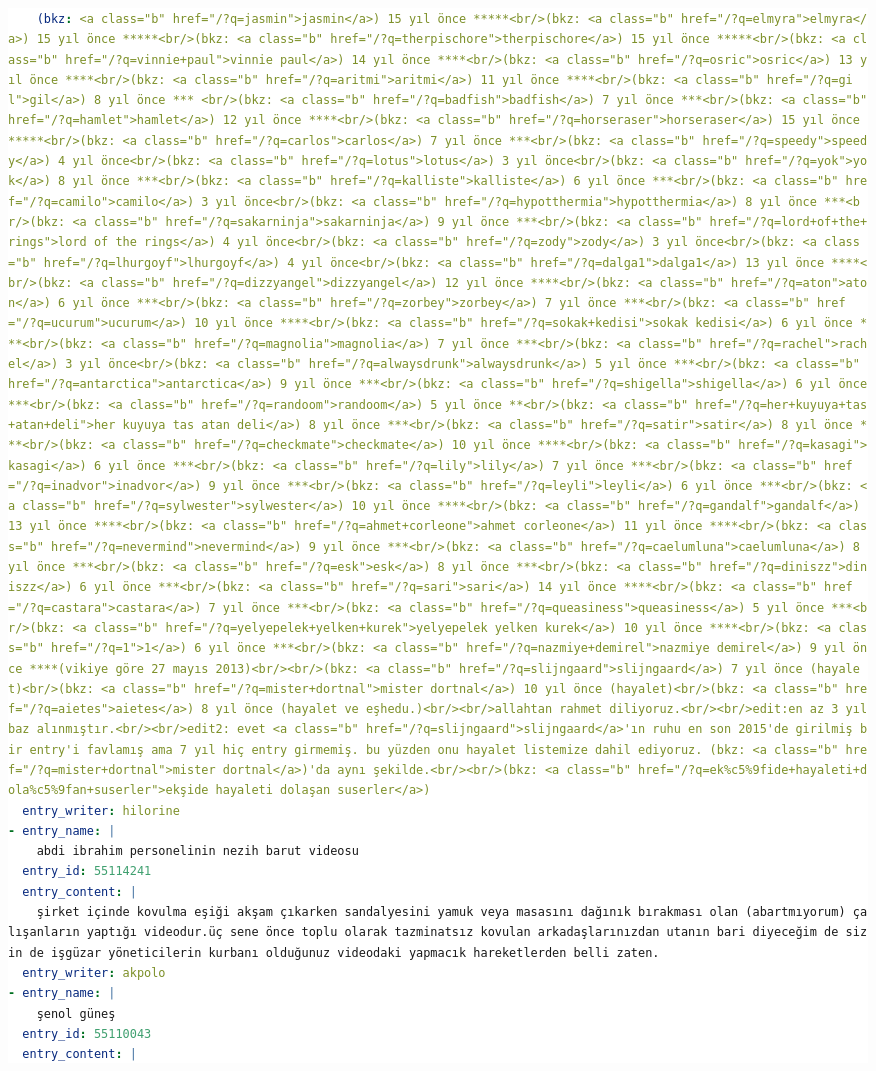 ```yaml
    (bkz: <a class="b" href="/?q=jasmin">jasmin</a>) 15 yıl önce *****<br/>(bkz: <a class="b" href="/?q=elmyra">elmyra</a>) 15 yıl önce *****<br/>(bkz: <a class="b" href="/?q=therpischore">therpischore</a>) 15 yıl önce *****<br/>(bkz: <a class="b" href="/?q=vinnie+paul">vinnie paul</a>) 14 yıl önce ****<br/>(bkz: <a class="b" href="/?q=osric">osric</a>) 13 yıl önce ****<br/>(bkz: <a class="b" href="/?q=aritmi">aritmi</a>) 11 yıl önce ****<br/>(bkz: <a class="b" href="/?q=gil">gil</a>) 8 yıl önce *** <br/>(bkz: <a class="b" href="/?q=badfish">badfish</a>) 7 yıl önce ***<br/>(bkz: <a class="b" href="/?q=hamlet">hamlet</a>) 12 yıl önce ****<br/>(bkz: <a class="b" href="/?q=horseraser">horseraser</a>) 15 yıl önce *****<br/>(bkz: <a class="b" href="/?q=carlos">carlos</a>) 7 yıl önce ***<br/>(bkz: <a class="b" href="/?q=speedy">speedy</a>) 4 yıl önce<br/>(bkz: <a class="b" href="/?q=lotus">lotus</a>) 3 yıl önce<br/>(bkz: <a class="b" href="/?q=yok">yok</a>) 8 yıl önce ***<br/>(bkz: <a class="b" href="/?q=kalliste">kalliste</a>) 6 yıl önce ***<br/>(bkz: <a class="b" href="/?q=camilo">camilo</a>) 3 yıl önce<br/>(bkz: <a class="b" href="/?q=hypotthermia">hypotthermia</a>) 8 yıl önce ***<br/>(bkz: <a class="b" href="/?q=sakarninja">sakarninja</a>) 9 yıl önce ***<br/>(bkz: <a class="b" href="/?q=lord+of+the+rings">lord of the rings</a>) 4 yıl önce<br/>(bkz: <a class="b" href="/?q=zody">zody</a>) 3 yıl önce<br/>(bkz: <a class="b" href="/?q=lhurgoyf">lhurgoyf</a>) 4 yıl önce<br/>(bkz: <a class="b" href="/?q=dalga1">dalga1</a>) 13 yıl önce ****<br/>(bkz: <a class="b" href="/?q=dizzyangel">dizzyangel</a>) 12 yıl önce ****<br/>(bkz: <a class="b" href="/?q=aton">aton</a>) 6 yıl önce ***<br/>(bkz: <a class="b" href="/?q=zorbey">zorbey</a>) 7 yıl önce ***<br/>(bkz: <a class="b" href="/?q=ucurum">ucurum</a>) 10 yıl önce ****<br/>(bkz: <a class="b" href="/?q=sokak+kedisi">sokak kedisi</a>) 6 yıl önce ***<br/>(bkz: <a class="b" href="/?q=magnolia">magnolia</a>) 7 yıl önce ***<br/>(bkz: <a class="b" href="/?q=rachel">rachel</a>) 3 yıl önce<br/>(bkz: <a class="b" href="/?q=alwaysdrunk">alwaysdrunk</a>) 5 yıl önce ***<br/>(bkz: <a class="b" href="/?q=antarctica">antarctica</a>) 9 yıl önce ***<br/>(bkz: <a class="b" href="/?q=shigella">shigella</a>) 6 yıl önce ***<br/>(bkz: <a class="b" href="/?q=randoom">randoom</a>) 5 yıl önce **<br/>(bkz: <a class="b" href="/?q=her+kuyuya+tas+atan+deli">her kuyuya tas atan deli</a>) 8 yıl önce ***<br/>(bkz: <a class="b" href="/?q=satir">satir</a>) 8 yıl önce ***<br/>(bkz: <a class="b" href="/?q=checkmate">checkmate</a>) 10 yıl önce ****<br/>(bkz: <a class="b" href="/?q=kasagi">kasagi</a>) 6 yıl önce ***<br/>(bkz: <a class="b" href="/?q=lily">lily</a>) 7 yıl önce ***<br/>(bkz: <a class="b" href="/?q=inadvor">inadvor</a>) 9 yıl önce ***<br/>(bkz: <a class="b" href="/?q=leyli">leyli</a>) 6 yıl önce ***<br/>(bkz: <a class="b" href="/?q=sylwester">sylwester</a>) 10 yıl önce ****<br/>(bkz: <a class="b" href="/?q=gandalf">gandalf</a>) 13 yıl önce ****<br/>(bkz: <a class="b" href="/?q=ahmet+corleone">ahmet corleone</a>) 11 yıl önce ****<br/>(bkz: <a class="b" href="/?q=nevermind">nevermind</a>) 9 yıl önce ***<br/>(bkz: <a class="b" href="/?q=caelumluna">caelumluna</a>) 8 yıl önce ***<br/>(bkz: <a class="b" href="/?q=esk">esk</a>) 8 yıl önce ***<br/>(bkz: <a class="b" href="/?q=diniszz">diniszz</a>) 6 yıl önce ***<br/>(bkz: <a class="b" href="/?q=sari">sari</a>) 14 yıl önce ****<br/>(bkz: <a class="b" href="/?q=castara">castara</a>) 7 yıl önce ***<br/>(bkz: <a class="b" href="/?q=queasiness">queasiness</a>) 5 yıl önce ***<br/>(bkz: <a class="b" href="/?q=yelyepelek+yelken+kurek">yelyepelek yelken kurek</a>) 10 yıl önce ****<br/>(bkz: <a class="b" href="/?q=1">1</a>) 6 yıl önce ***<br/>(bkz: <a class="b" href="/?q=nazmiye+demirel">nazmiye demirel</a>) 9 yıl önce ****(vikiye göre 27 mayıs 2013)<br/><br/>(bkz: <a class="b" href="/?q=slijngaard">slijngaard</a>) 7 yıl önce (hayalet)<br/>(bkz: <a class="b" href="/?q=mister+dortnal">mister dortnal</a>) 10 yıl önce (hayalet)<br/>(bkz: <a class="b" href="/?q=aietes">aietes</a>) 8 yıl önce (hayalet ve eşhedu.)<br/><br/>allahtan rahmet diliyoruz.<br/><br/>edit:en az 3 yıl baz alınmıştır.<br/><br/>edit2: evet <a class="b" href="/?q=slijngaard">slijngaard</a>'ın ruhu en son 2015'de girilmiş bir entry'i favlamış ama 7 yıl hiç entry girmemiş. bu yüzden onu hayalet listemize dahil ediyoruz. (bkz: <a class="b" href="/?q=mister+dortnal">mister dortnal</a>)'da aynı şekilde.<br/><br/>(bkz: <a class="b" href="/?q=ek%c5%9fide+hayaleti+dola%c5%9fan+suserler">ekşide hayaleti dolaşan suserler</a>)
  entry_writer: hilorine
- entry_name: |
    abdi ibrahim personelinin nezih barut videosu
  entry_id: 55114241
  entry_content: |
    şirket içinde kovulma eşiği akşam çıkarken sandalyesini yamuk veya masasını dağınık bırakması olan (abartmıyorum) çalışanların yaptığı videodur.üç sene önce toplu olarak tazminatsız kovulan arkadaşlarınızdan utanın bari diyeceğim de sizin de işgüzar yöneticilerin kurbanı olduğunuz videodaki yapmacık hareketlerden belli zaten.
  entry_writer: akpolo
- entry_name: |
    şenol güneş
  entry_id: 55110043
  entry_content: |
```